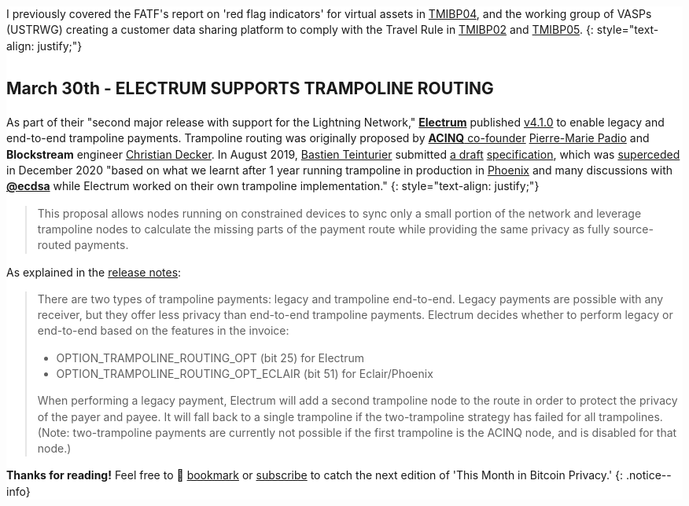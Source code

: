 I previously covered the FATF's report on 'red flag indicators' for virtual assets in [TMIBP04](https://enegnei.github.io/This-Month-In-Bitcoin-Privacy/September_2020/#september-14th---fatf-report-on-red-flag-indicators), and the working group of VASPs (USTRWG) creating a customer data sharing platform to comply with the Travel Rule in [TMIBP02](https://enegnei.github.io/This-Month-In-Bitcoin-Privacy/July_2020/#july-20th---how-i-knew-your-customer-fatf-compliance) and [TMIBP05](https://enegnei.github.io/This-Month-In-Bitcoin-Privacy/October_2020/#october-20th---bank-secrecy-act-and-the-travel-rule).
{: style="text-align: justify;"}

## March 30th - ELECTRUM SUPPORTS TRAMPOLINE ROUTING

As part of their "second major release with support for the Lightning Network," [**Electrum**](https://electrum.org/#download) published [v4.1.0](https://github.com/spesmilo/electrum/releases/tag/4.1.0) to enable legacy and end-to-end trampoline payments. Trampoline routing was originally proposed by [**ACINQ** co-founder](https://stephanlivera.com/episode/142/) [Pierre-Marie Padio](https://www.mail-archive.com/lightning-dev@lists.linuxfoundation.org/msg01200.html) and **Blockstream** engineer [Christian Decker](https://www.mail-archive.com/lightning-dev@lists.linuxfoundation.org/msg01217.html). In August 2019, [Bastien Teinturier](https://twitter.com/realtbast) submitted [a draft](https://lists.linuxfoundation.org/pipermail/lightning-dev/2019-August/002100.html) [specification](https://github.com/lightningnetwork/lightning-rfc/pull/654), which was [superceded](https://github.com/lightningnetwork/lightning-rfc/pull/829) in December 2020 "based on what we learnt after 1 year running trampoline in production in [Phoenix](https://phoenix.acinq.co/) and many discussions with [**@ecdsa**](https://github.com/ecdsa) while Electrum worked on their own trampoline implementation."
{: style="text-align: justify;"}

> This proposal allows nodes running on constrained devices to sync only a small portion of the network and leverage trampoline nodes to calculate the missing parts of the payment route while providing the same privacy as fully source-routed payments.

As explained in the [release notes](https://github.com/spesmilo/electrum/blob/master/RELEASE-NOTES):

> There are two types of trampoline payments: legacy and trampoline end-to-end. Legacy payments are possible with any receiver, but they offer less privacy than end-to-end trampoline payments. Electrum decides whether to perform legacy or end-to-end based on the features in the invoice:
> 
> - OPTION_TRAMPOLINE_ROUTING_OPT (bit 25) for Electrum
> - OPTION_TRAMPOLINE_ROUTING_OPT_ECLAIR (bit 51) for Eclair/Phoenix
>
> When performing a legacy payment, Electrum will add a second trampoline node to the route in order to protect the privacy of the payer and payee. It will fall back to a single trampoline if the two-trampoline strategy has failed for all trampolines. (Note: two-trampoline payments are currently not possible if the first trampoline is the ACINQ node, and is disabled for that node.)

**Thanks for reading!** Feel free to :bookmark: [bookmark](https://enegnei.github.io/This-Month-In-Bitcoin-Privacy/feed.xml) or [subscribe](https://github.com/Enegnei/This-Month-In-Bitcoin-Privacy) to catch the next edition of 'This Month in Bitcoin Privacy.'
{: .notice--info}
